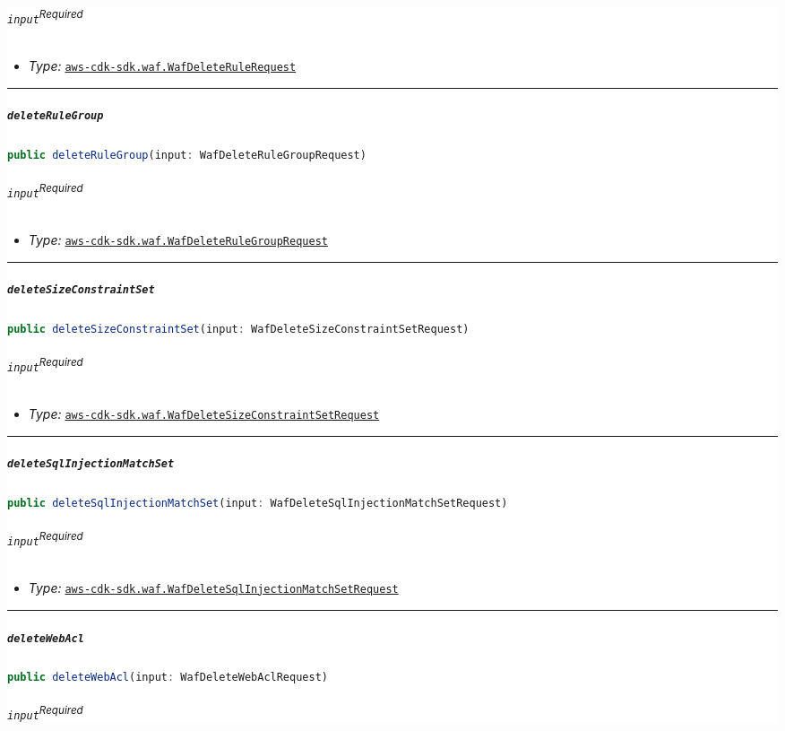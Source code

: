 ###### `input`<sup>Required</sup> <a name="aws-cdk-sdk.waf.WafClient.parameter.input"></a>

- *Type:* [`aws-cdk-sdk.waf.WafDeleteRuleRequest`](#aws-cdk-sdk.waf.WafDeleteRuleRequest)

---

##### `deleteRuleGroup` <a name="aws-cdk-sdk.waf.WafClient.deleteRuleGroup"></a>

```typescript
public deleteRuleGroup(input: WafDeleteRuleGroupRequest)
```

###### `input`<sup>Required</sup> <a name="aws-cdk-sdk.waf.WafClient.parameter.input"></a>

- *Type:* [`aws-cdk-sdk.waf.WafDeleteRuleGroupRequest`](#aws-cdk-sdk.waf.WafDeleteRuleGroupRequest)

---

##### `deleteSizeConstraintSet` <a name="aws-cdk-sdk.waf.WafClient.deleteSizeConstraintSet"></a>

```typescript
public deleteSizeConstraintSet(input: WafDeleteSizeConstraintSetRequest)
```

###### `input`<sup>Required</sup> <a name="aws-cdk-sdk.waf.WafClient.parameter.input"></a>

- *Type:* [`aws-cdk-sdk.waf.WafDeleteSizeConstraintSetRequest`](#aws-cdk-sdk.waf.WafDeleteSizeConstraintSetRequest)

---

##### `deleteSqlInjectionMatchSet` <a name="aws-cdk-sdk.waf.WafClient.deleteSqlInjectionMatchSet"></a>

```typescript
public deleteSqlInjectionMatchSet(input: WafDeleteSqlInjectionMatchSetRequest)
```

###### `input`<sup>Required</sup> <a name="aws-cdk-sdk.waf.WafClient.parameter.input"></a>

- *Type:* [`aws-cdk-sdk.waf.WafDeleteSqlInjectionMatchSetRequest`](#aws-cdk-sdk.waf.WafDeleteSqlInjectionMatchSetRequest)

---

##### `deleteWebAcl` <a name="aws-cdk-sdk.waf.WafClient.deleteWebAcl"></a>

```typescript
public deleteWebAcl(input: WafDeleteWebAclRequest)
```

###### `input`<sup>Required</sup> <a name="aws-cdk-sdk.waf.WafClient.parameter.input"></a>
